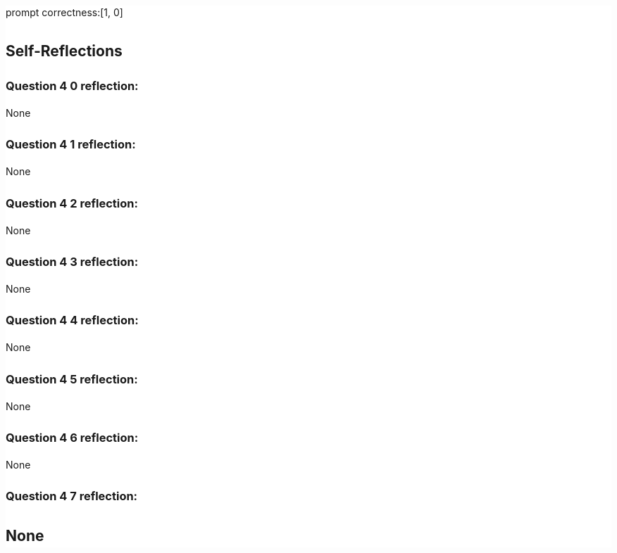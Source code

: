 prompt correctness:[1, 0]

## Self-Reflections

### Question 4 0 reflection:
None
### Question 4 1 reflection:
None
### Question 4 2 reflection:
None
### Question 4 3 reflection:
None
### Question 4 4 reflection:
None
### Question 4 5 reflection:
None
### Question 4 6 reflection:
None
### Question 4 7 reflection:
None
---
